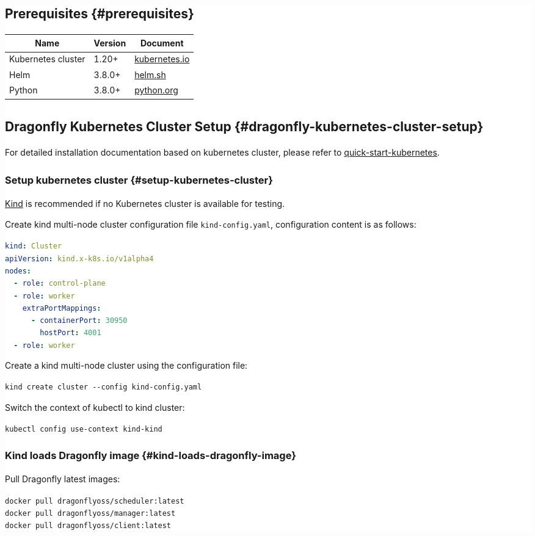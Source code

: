 ## Prerequisites {#prerequisites}



| Name               | Version | Document                                |
| ------------------ | ------- | --------------------------------------- |
| Kubernetes cluster | 1.20+   | [kubernetes.io](https://kubernetes.io/) |
| Helm               | 3.8.0+  | [helm.sh](https://helm.sh/)             |
| Python             | 3.8.0+  | [python.org](https://www.python.org/)   |



## Dragonfly Kubernetes Cluster Setup {#dragonfly-kubernetes-cluster-setup}

For detailed installation documentation based on kubernetes cluster, please refer to [quick-start-kubernetes](../../getting-started/quick-start/kubernetes.md).

### Setup kubernetes cluster {#setup-kubernetes-cluster}

[Kind](https://kind.sigs.k8s.io/) is recommended if no Kubernetes cluster is available for testing.

Create kind multi-node cluster configuration file `kind-config.yaml`, configuration content is as follows:

```yaml
kind: Cluster
apiVersion: kind.x-k8s.io/v1alpha4
nodes:
  - role: control-plane
  - role: worker
    extraPortMappings:
      - containerPort: 30950
        hostPort: 4001
  - role: worker
```

Create a kind multi-node cluster using the configuration file:

```shell
kind create cluster --config kind-config.yaml
```

Switch the context of kubectl to kind cluster:

```shell
kubectl config use-context kind-kind
```

### Kind loads Dragonfly image {#kind-loads-dragonfly-image}

Pull Dragonfly latest images:

```shell
docker pull dragonflyoss/scheduler:latest
docker pull dragonflyoss/manager:latest
docker pull dragonflyoss/client:latest
```
